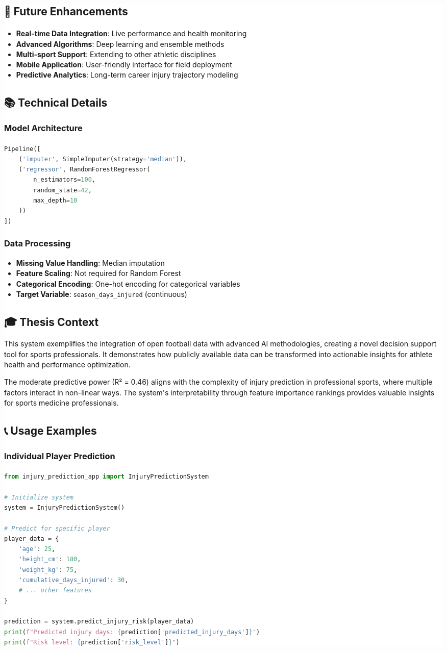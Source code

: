 ## 🔮 Future Enhancements

- **Real-time Data Integration**: Live performance and health monitoring
- **Advanced Algorithms**: Deep learning and ensemble methods
- **Multi-sport Support**: Extending to other athletic disciplines
- **Mobile Application**: User-friendly interface for field deployment
- **Predictive Analytics**: Long-term career injury trajectory modeling

## 📚 Technical Details

### Model Architecture
```python
Pipeline([
    ('imputer', SimpleImputer(strategy='median')),
    ('regressor', RandomForestRegressor(
        n_estimators=100,
        random_state=42,
        max_depth=10
    ))
])
```

### Data Processing
- **Missing Value Handling**: Median imputation
- **Feature Scaling**: Not required for Random Forest
- **Categorical Encoding**: One-hot encoding for categorical variables
- **Target Variable**: `season_days_injured` (continuous)

## 🎓 Thesis Context

This system exemplifies the integration of open football data with advanced AI methodologies, creating a novel decision support tool for sports professionals. It demonstrates how publicly available data can be transformed into actionable insights for athlete health and performance optimization.

The moderate predictive power (R² = 0.46) aligns with the complexity of injury prediction in professional sports, where multiple factors interact in non-linear ways. The system's interpretability through feature importance rankings provides valuable insights for sports medicine professionals.

## 📞 Usage Examples

### Individual Player Prediction
```python
from injury_prediction_app import InjuryPredictionSystem

# Initialize system
system = InjuryPredictionSystem()

# Predict for specific player
player_data = {
    'age': 25,
    'height_cm': 180,
    'weight_kg': 75,
    'cumulative_days_injured': 30,
    # ... other features
}

prediction = system.predict_injury_risk(player_data)
print(f"Predicted injury days: {prediction['predicted_injury_days']}")
print(f"Risk level: {prediction['risk_level']}")
```
